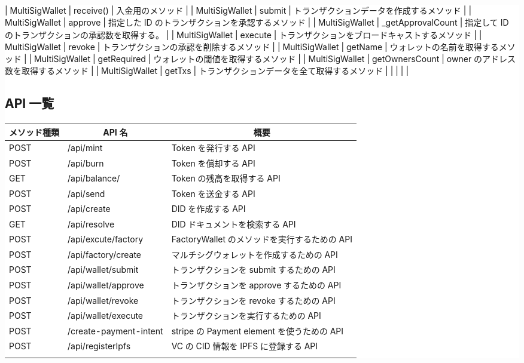 | MultiSigWallet  | receive()             | 入金用のメソッド                                               |
| MultiSigWallet  | submit                | トランザクションデータを作成するメソッド                       |
| MultiSigWallet  | approve               | 指定した ID のトランザクションを承認するメソッド               |
| MultiSigWallet  | \_getApprovalCount    | 指定して ID のトランザクションの承認数を取得する。             |
| MultiSigWallet  | execute               | トランザクションをブロードキャストするメソッド                 |
| MultiSigWallet  | revoke                | トランザクションの承認を削除するメソッド                       |
| MultiSigWallet  | getName               | ウォレットの名前を取得するメソッド                             |
| MultiSigWallet  | getRequired           | ウォレットの閾値を取得するメソッド                             |
| MultiSigWallet  | getOwnersCount        | owner のアドレス数を取得するメソッド                           |
| MultiSigWallet  | getTxs                | トランザクションデータを全て取得するメソッド                   |
|                 |                       |                                                                |

## API 一覧

| メソッド種類 | API 名                 | 概要                                         |
| ------------ | ---------------------- | -------------------------------------------- |
| POST         | /api/mint              | Token を発行する API                         |
| POST         | /api/burn              | Token を償却する API                         |
| GET          | /api/balance/          | Token の残高を取得する API                   |
| POST         | /api/send              | Token を送金する API                         |
| POST         | /api/create            | DID を作成する API                           |
| GET          | /api/resolve           | DID ドキュメントを検索する API               |
| POST         | /api/excute/factory    | FactoryWallet のメソッドを実行するための API |
| POST         | /api/factory/create    | マルチシグウォレットを作成するための API     |
| POST         | /api/wallet/submit     | トランザクションを submit するための API     |
| POST         | /api/wallet/approve    | トランザクションを approve するための API    |
| POST         | /api/wallet/revoke     | トランザクションを revoke するための API     |
| POST         | /api/wallet/execute    | トランザクションを実行するための API         |
| POST         | /create-payment-intent | stripe の Payment element を使うための API   |
| POST         | /api/registerIpfs      | VC の CID 情報を IPFS に登録する API         |
|              |                        |                                              |
